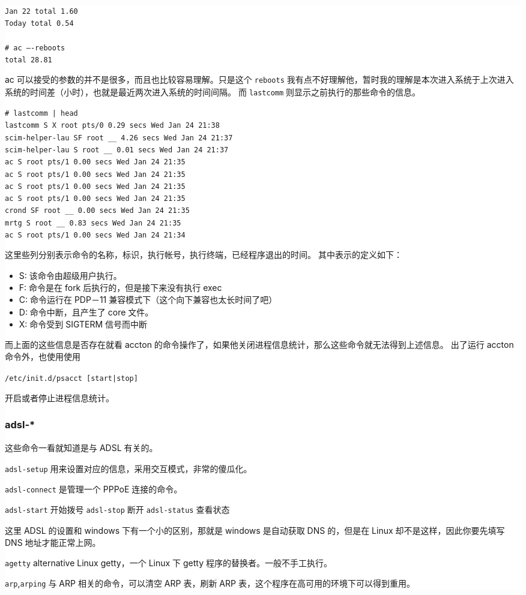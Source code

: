 ```shell
Jan 22 total 1.60
Today total 0.54

# ac –-reboots
total 28.81
```

ac 可以接受的参数的并不是很多，而且也比较容易理解。只是这个 `reboots` 我有点不好理解他，暂时我的理解是本次进入系统于上次进入系统的时间差（小时），也就是最近两次进入系统的时间间隔。
而 `lastcomm` 则显示之前执行的那些命令的信息。

```shell
# lastcomm | head
lastcomm S X root pts/0 0.29 secs Wed Jan 24 21:38
scim-helper-lau SF root __ 4.26 secs Wed Jan 24 21:37
scim-helper-lau S root __ 0.01 secs Wed Jan 24 21:37
ac S root pts/1 0.00 secs Wed Jan 24 21:35
ac S root pts/1 0.00 secs Wed Jan 24 21:35
ac S root pts/1 0.00 secs Wed Jan 24 21:35
ac S root pts/1 0.00 secs Wed Jan 24 21:35
crond SF root __ 0.00 secs Wed Jan 24 21:35
mrtg S root __ 0.83 secs Wed Jan 24 21:35
ac S root pts/1 0.00 secs Wed Jan 24 21:34
```

这里些列分别表示命令的名称，标识，执行帐号，执行终端，已经程序退出的时间。
其中表示的定义如下：

- S: 该命令由超级用户执行。
- F: 命令是在 fork 后执行的，但是接下来没有执行 exec
- C: 命令运行在 PDP－11 兼容模式下（这个向下兼容也太长时间了吧）
- D: 命令中断，且产生了 core 文件。
- X: 命令受到 SIGTERM 信号而中断

而上面的这些信息是否存在就看 accton 的命令操作了，如果他关闭进程信息统计，那么这些命令就无法得到上述信息。
出了运行 accton 命令外，也使用使用

`/etc/init.d/psacct [start|stop]`

开启或者停止进程信息统计。

### adsl-\*

这些命令一看就知道是与 ADSL 有关的。

`adsl-setup` 用来设置对应的信息，采用交互模式，非常的傻瓜化。

`adsl-connect` 是管理一个 PPPoE 连接的命令。

`adsl-start` 开始拨号
`adsl-stop` 断开
`adsl-status` 查看状态

这里 ADSL 的设置和 windows 下有一个小的区别，那就是 windows 是自动获取 DNS 的，但是在 Linux 却不是这样，因此你要先填写 DNS 地址才能正常上网。

`agetty` alternative Linux getty，一个 Linux 下 getty 程序的替换者。一般不手工执行。

`arp`,`arping` 与 ARP 相关的命令，可以清空 ARP 表，刷新 ARP 表，这个程序在高可用的环境下可以得到重用。
